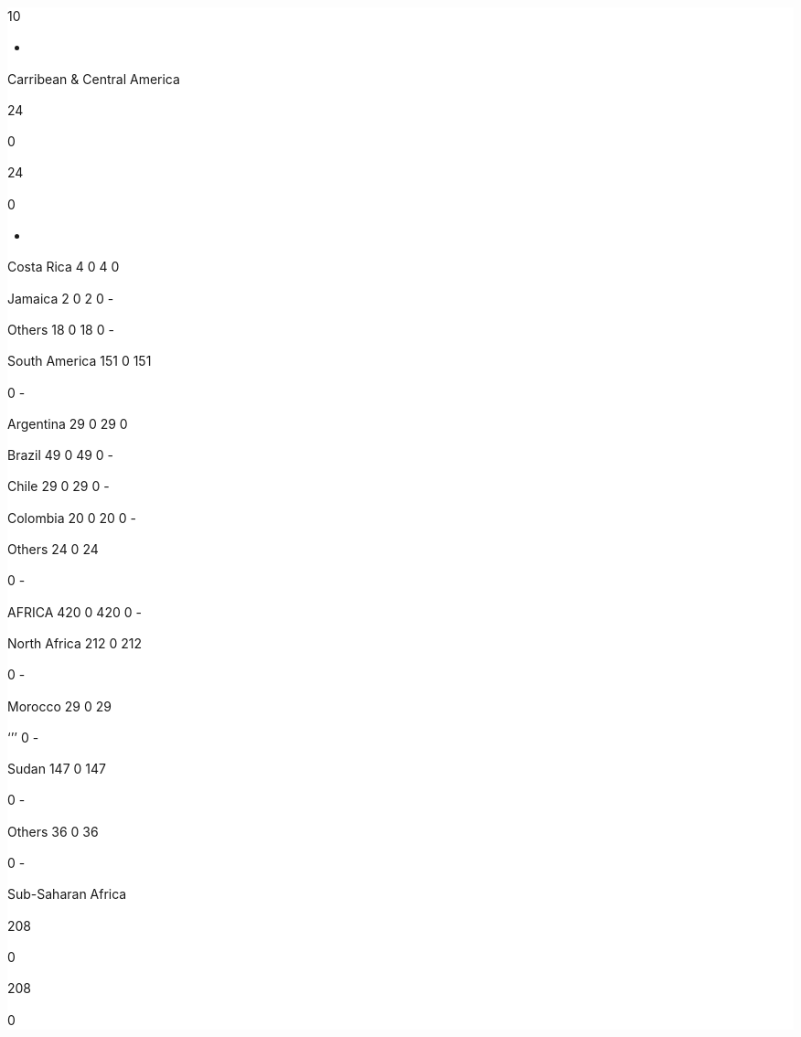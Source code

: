 10

-

Carribean & Central America

24

0

24

0

-

Costa Rica 4 0 4 0

Jamaica 2 0 2 0 -

Others 18 0 18 0 -

South America 151 0 151

0 -

Argentina 29 0 29 0

Brazil 49 0 49 0 -

Chile 29 0 29 0 -

Colombia 20 0 20 0 -

Others 24 0 24

0 -

AFRICA 420 0 420 0 -

North Africa 212 0 212

0 -

Morocco 29 0 29

‘’’ 0 -

Sudan 147 0 147

0 -

Others 36 0 36

0 -

Sub-Saharan Africa

208

0

208

0

